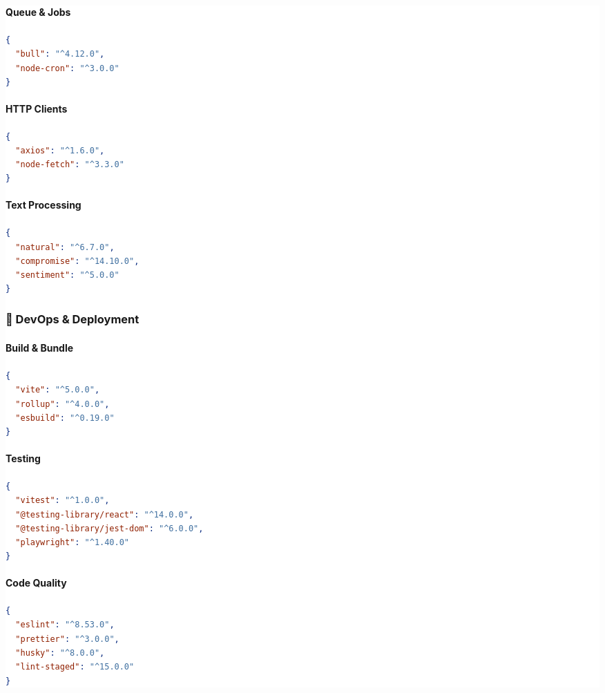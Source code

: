 #### Queue & Jobs
```json
{
  "bull": "^4.12.0",
  "node-cron": "^3.0.0"
}
```

#### HTTP Clients
```json
{
  "axios": "^1.6.0",
  "node-fetch": "^3.3.0"
}
```

#### Text Processing
```json
{
  "natural": "^6.7.0",
  "compromise": "^14.10.0",
  "sentiment": "^5.0.0"
}
```

### 🚀 DevOps & Deployment

#### Build & Bundle
```json
{
  "vite": "^5.0.0",
  "rollup": "^4.0.0",
  "esbuild": "^0.19.0"
}
```

#### Testing
```json
{
  "vitest": "^1.0.0",
  "@testing-library/react": "^14.0.0",
  "@testing-library/jest-dom": "^6.0.0",
  "playwright": "^1.40.0"
}
```

#### Code Quality
```json
{
  "eslint": "^8.53.0",
  "prettier": "^3.0.0",
  "husky": "^8.0.0",
  "lint-staged": "^15.0.0"
}
```
